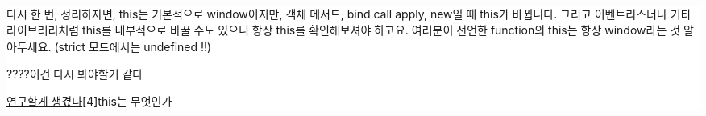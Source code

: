다시 한 번, 정리하자면, this는 기본적으로 window이지만, 객체 메서드, bind call apply, new일 때 this가 바뀝니다. 그리고 이벤트리스너나 기타 라이브러리처럼 this를 내부적으로 바꿀 수도 있으니 항상 this를 확인해보셔야 하고요. 여러분이 선언한 function의 this는 항상 window라는 것 알아두세요. (strict 모드에서는 undefined !!)

????이건 다시 봐야할거 같다

[연구할게 생겼다](https://www.notion.so/6793ecf662324a10a53de809aa45e9ae)[4]this는 무엇인가